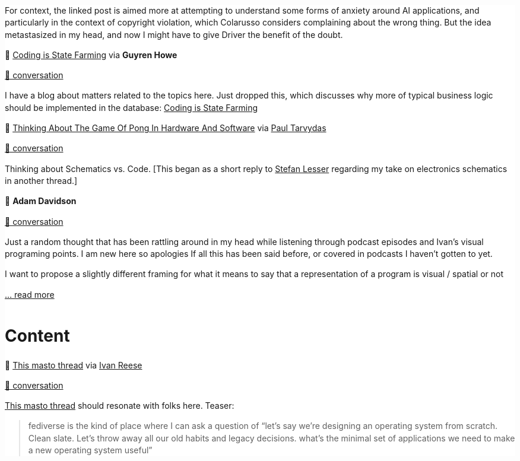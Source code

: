 

For context, the linked post is aimed more at attempting to understand some forms of anxiety around AI applications, and particularly in the context of copyright violation, which Colarusso considers complaining about the wrong thing. But the idea metastasized in my head, and now I might have to give Driver the benefit of the doubt.

📝 [Coding is State Farming](https://frest.substack.com/p/state-farming) via **Guyren Howe**

[🧵 conversation](https://history.futureofcoding.org/history/weekly/2024/07/W4/thinking-together.html#2024-07-15T21:17:05.245Z)

I have a blog about matters related to the topics here. Just dropped this, which discusses why more of typical business logic should be implemented in the database: [Coding is State Farming](https://frest.substack.com/p/state-farming)

📝 [Thinking About The Game Of Pong In Hardware And Software](https://open.substack.com/pub/programmingsimplicity/p/2024-07-17-thinking-about-the-game?r=1egdky&utm_campaign=post&utm_medium=web&showWelcomeOnShare=true) via [Paul Tarvydas](https://guitarvydas.github.io/2021/09/23/Manifesto.html)

[🧵 conversation](https://history.futureofcoding.org/history/weekly/2024/07/W4/thinking-together.html#2024-07-17T20:08:31.989Z)

Thinking about Schematics vs. Code. [This began as a short reply to [Stefan Lesser](https://twitter.com/stefanlesser) regarding my take on electronics schematics in another thread.]

💬 **Adam Davidson**

[🧵 conversation](https://history.futureofcoding.org/history/weekly/2024/07/W4/thinking-together.html#2024-07-19T16:35:00.550Z)

Just a random thought that has been rattling around in my head while listening through podcast episodes and Ivan’s visual programing points. I am new here so apologies If all this has been said before, or covered in podcasts I haven’t gotten to yet.



I want to propose a slightly different framing for what it means to say that a representation of a program is visual / spatial or not

[... read more](https://history.futureofcoding.org/history/weekly/2024/07/W4/thinking-together.html#2024-07-19T16:35:00.550Z)


# Content

🐘 [This masto thread](https://merveilles.town/@zens/112805206600616310) via [Ivan Reese](http://ivanish.ca/)

[🧵 conversation](https://history.futureofcoding.org/history/weekly/2024/07/W4/linking-together.html#2024-07-18T05:11:27.692Z)

[This masto thread](https://merveilles.town/@zens/112805206600616310) should resonate with folks here. Teaser:






> fediverse is the kind of place where I can ask a question of “let’s say we’re designing an operating system from scratch. Clean slate. Let’s throw away all our old habits and legacy decisions. what’s the minimal set of applications we need to make a new operating system useful”
